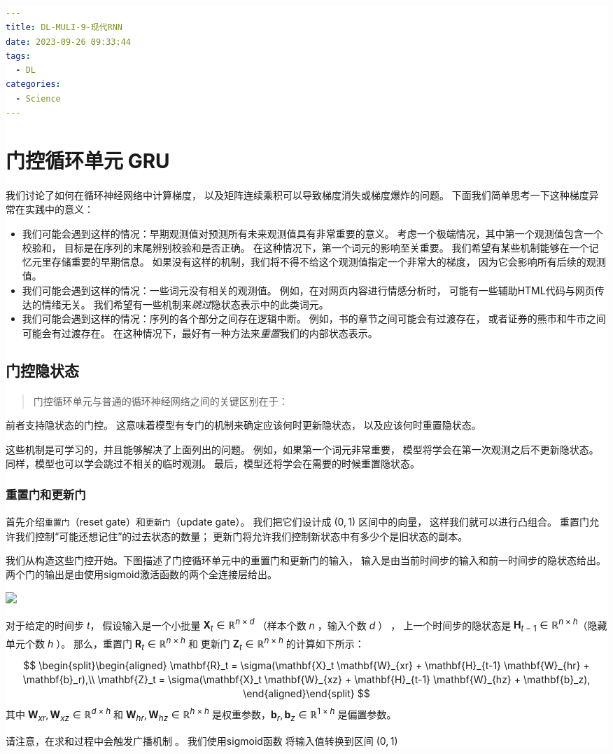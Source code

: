 ```yaml
---
title: DL-MULI-9-现代RNN
date: 2023-09-26 09:33:44
tags: 
  - DL
categories: 
  - Science
---
```


# 门控循环单元 GRU

我们讨论了如何在循环神经网络中计算梯度， 以及矩阵连续乘积可以导致梯度消失或梯度爆炸的问题。 下面我们简单思考一下这种梯度异常在实践中的意义： 

- 我们可能会遇到这样的情况：早期观测值对预测所有未来观测值具有非常重要的意义。 考虑一个极端情况，其中第一个观测值包含一个校验和， 目标是在序列的末尾辨别校验和是否正确。 在这种情况下，第一个词元的影响至关重要。 我们希望有某些机制能够在一个记忆元里存储重要的早期信息。 如果没有这样的机制，我们将不得不给这个观测值指定一个非常大的梯度， 因为它会影响所有后续的观测值。
- 我们可能会遇到这样的情况：一些词元没有相关的观测值。 例如，在对网页内容进行情感分析时， 可能有一些辅助HTML代码与网页传达的情绪无关。 我们希望有一些机制来*跳过*隐状态表示中的此类词元。
- 我们可能会遇到这样的情况：序列的各个部分之间存在逻辑中断。 例如，书的章节之间可能会有过渡存在， 或者证券的熊市和牛市之间可能会有过渡存在。 在这种情况下，最好有一种方法来*重置*我们的内部状态表示。

## 门控隐状态

> 门控循环单元与普通的循环神经网络之间的关键区别在于： 

前者支持隐状态的门控。 这意味着模型有专门的机制来确定应该何时更新隐状态， 以及应该何时重置隐状态。 

 这些机制是可学习的，并且能够解决了上面列出的问题。 例如，如果第一个词元非常重要， 模型将学会在第一次观测之后不更新隐状态。 同样，模型也可以学会跳过不相关的临时观测。 最后，模型还将学会在需要的时候重置隐状态。 

### 重置门和更新门

 首先介绍`重置门`（reset gate）和`更新门`（update gate）。 我们把它们设计成 $(0, 1)$ 区间中的向量， 这样我们就可以进行凸组合。 重置门允许我们控制“可能还想记住”的过去状态的数量； 更新门将允许我们控制新状态中有多少个是旧状态的副本。 

 我们从构造这些门控开始。下图描述了门控循环单元中的重置门和更新门的输入， 输入是由当前时间步的输入和前一时间步的隐状态给出。 两个门的输出是由使用sigmoid激活函数的两个全连接层给出。 

![](https://cyan-images.oss-cn-shanghai.aliyuncs.com/images/deep-learning-20230716-288.png)

 对于给定的时间步 $t$， 假设输入是一个小批量 $\mathbf{X}_t \in \mathbb{R}^{n \times d}$ （样本个数 $n$ ，输入个数 $d$ ）  ， 上一个时间步的隐状态是 $\mathbf{H}_{t-1} \in \mathbb{R}^{n \times h}$（隐藏单元个数 $h$ ）。 那么，重置门 $\mathbf{R}_t \in \mathbb{R}^{n \times h}$ 和 更新门 $\mathbf {Z}_t \in \mathbb{R}^{n \times h}$ 的计算如下所示： 
$$
\begin{split}\begin{aligned} \mathbf{R}_t = \sigma(\mathbf{X}_t \mathbf{W}_{xr} + \mathbf{H}_{t-1} \mathbf{W}_{hr} + \mathbf{b}_r),\\ \mathbf{Z}_t = \sigma(\mathbf{X}_t \mathbf{W}_{xz} + \mathbf{H}_{t-1} \mathbf{W}_{hz} + \mathbf{b}_z), \end{aligned}\end{split}
$$
 其中 $\mathbf{W}_{xr}, \mathbf{W}_{xz} \in \mathbb{R}^{d \times h}$ 和 $\mathbf{W}_{hr}, \mathbf{W}_{hz} \in \mathbb{R}^{h \times h}$ 是权重参数，$\mathbf{b}_r, \mathbf{b}_z \in \mathbb{R}^{1 \times h}$ 是偏置参数。  

 请注意，在求和过程中会触发广播机制 。 我们使用sigmoid函数 将输入值转换到区间 $(0, 1)$ 
